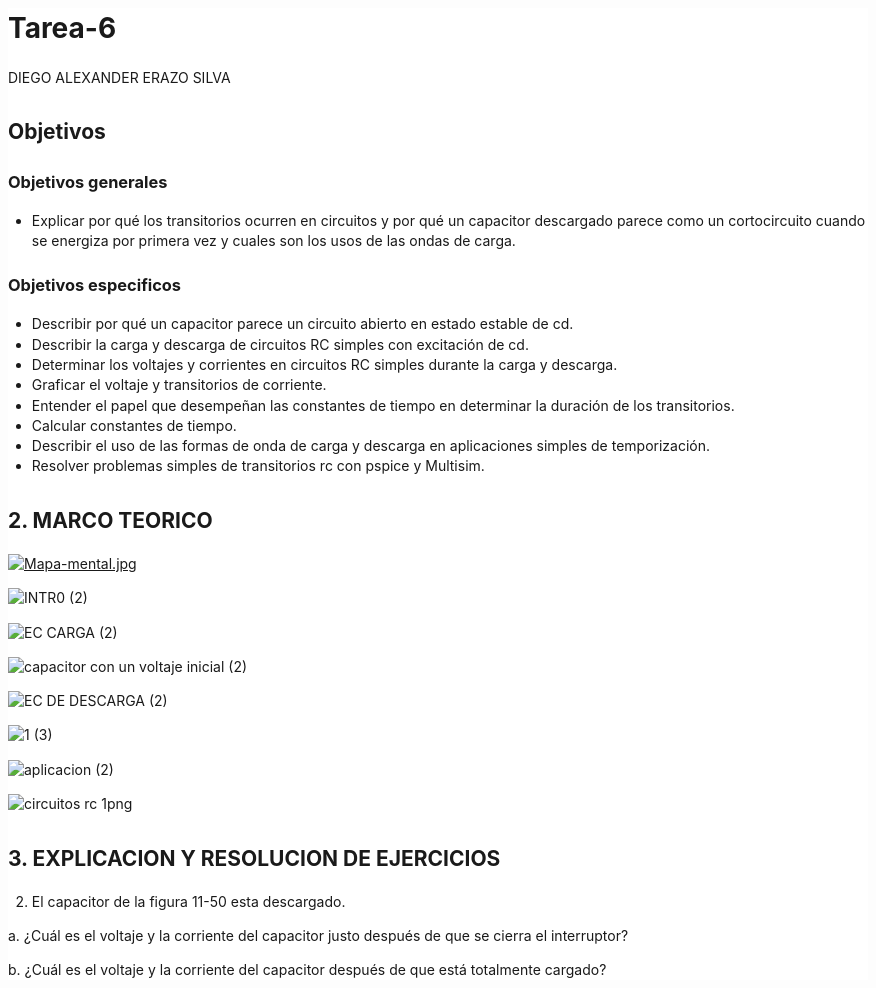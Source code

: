 # Tarea-6
DIEGO ALEXANDER ERAZO SILVA
## Objetivos 
### Objetivos generales

-  Explicar por qué los transitorios ocurren en circuitos y por qué un capacitor 
descargado parece como un cortocircuito cuando se energiza por primera vez y cuales son los usos de las ondas de carga.

### Objetivos especificos

-  Describir por qué un capacitor parece un circuito abierto en estado estable de cd.
-  Describir la carga y descarga de circuitos RC simples con excitación de cd.
-  Determinar los voltajes y corrientes en circuitos RC simples durante la carga y descarga.
-  Graficar el voltaje y transitorios de corriente.
-  Entender el papel que desempeñan las constantes de tiempo en determinar la duración de los transitorios.
-  Calcular constantes de tiempo.
-  Describir el uso de las formas de onda de carga y descarga en aplicaciones simples de temporización.
-  Resolver problemas simples de transitorios rc con pspice y
Multisim.
## 2.	MARCO TEORICO

[![Mapa-mental.jpg](https://i.postimg.cc/wvwyZqg7/Mapa-mental.jpg)](https://postimg.cc/S2zxzpXh)

![INTR0 (2)](https://user-images.githubusercontent.com/84431598/127587730-ce830f28-3f37-4db8-8fd2-cc5d5c8517c7.png)

![EC CARGA (2)](https://user-images.githubusercontent.com/84431598/127677104-e61ccc48-22eb-4083-b768-93ab64e78e7a.png)

![capacitor con un voltaje inicial (2)](https://user-images.githubusercontent.com/84431598/126885960-326f62f8-cf78-40f5-b440-31ee48600506.png)

![EC DE DESCARGA (2)](https://user-images.githubusercontent.com/84431598/127674621-6d4b7cf0-423c-4bc4-9301-766ea82c62ea.png)

![1 (3)](https://user-images.githubusercontent.com/84431598/127395365-cc398bd2-1b9b-4674-bbdb-6b73dc35e833.png)

![aplicacion (2)](https://user-images.githubusercontent.com/84431598/126885984-80544529-5afd-4704-bb26-bfd31cd314ae.png)

![circuitos rc 1png](https://user-images.githubusercontent.com/84431598/127393196-69e96c36-0326-4fac-8faf-8aaa6d917179.png)


## 3.	EXPLICACION Y RESOLUCION DE EJERCICIOS 

2. El capacitor de la figura 11-50 esta descargado.

a. ¿Cuál es el voltaje y la corriente del capacitor justo después de que se cierra el interruptor?

b. ¿Cuál es el voltaje y la corriente del capacitor después de que está totalmente
cargado?
